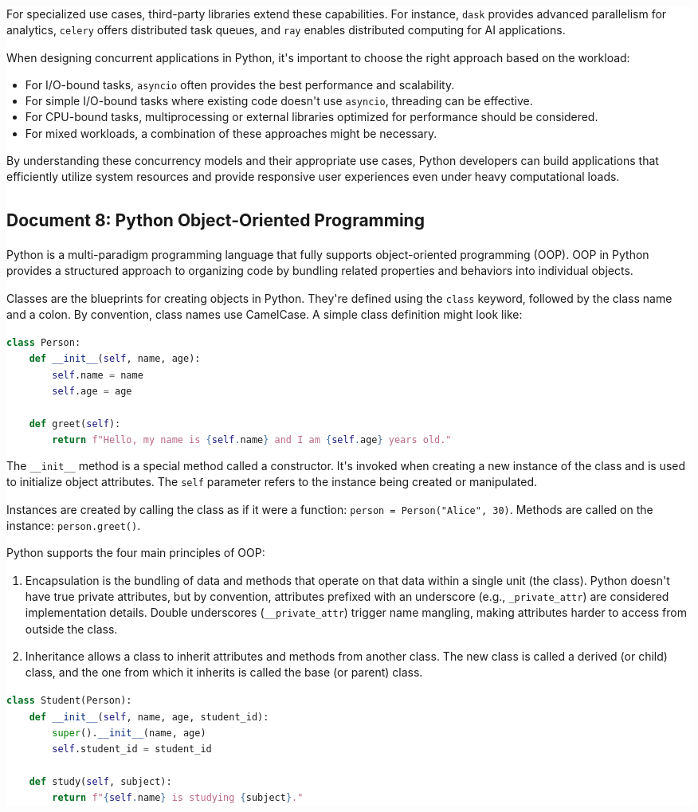For specialized use cases, third-party libraries extend these capabilities. For instance, `dask` provides advanced parallelism for analytics, `celery` offers distributed task queues, and `ray` enables distributed computing for AI applications.

When designing concurrent applications in Python, it's important to choose the right approach based on the workload:
- For I/O-bound tasks, `asyncio` often provides the best performance and scalability.
- For simple I/O-bound tasks where existing code doesn't use `asyncio`, threading can be effective.
- For CPU-bound tasks, multiprocessing or external libraries optimized for performance should be considered.
- For mixed workloads, a combination of these approaches might be necessary.

By understanding these concurrency models and their appropriate use cases, Python developers can build applications that efficiently utilize system resources and provide responsive user experiences even under heavy computational loads.

## Document 8: Python Object-Oriented Programming

Python is a multi-paradigm programming language that fully supports object-oriented programming (OOP). OOP in Python provides a structured approach to organizing code by bundling related properties and behaviors into individual objects.

Classes are the blueprints for creating objects in Python. They're defined using the `class` keyword, followed by the class name and a colon. By convention, class names use CamelCase. A simple class definition might look like:

```python
class Person:
    def __init__(self, name, age):
        self.name = name
        self.age = age
    
    def greet(self):
        return f"Hello, my name is {self.name} and I am {self.age} years old."
```

The `__init__` method is a special method called a constructor. It's invoked when creating a new instance of the class and is used to initialize object attributes. The `self` parameter refers to the instance being created or manipulated.

Instances are created by calling the class as if it were a function: `person = Person("Alice", 30)`. Methods are called on the instance: `person.greet()`.

Python supports the four main principles of OOP:

1. Encapsulation is the bundling of data and methods that operate on that data within a single unit (the class). Python doesn't have true private attributes, but by convention, attributes prefixed with an underscore (e.g., `_private_attr`) are considered implementation details. Double underscores (`__private_attr`) trigger name mangling, making attributes harder to access from outside the class.

2. Inheritance allows a class to inherit attributes and methods from another class. The new class is called a derived (or child) class, and the one from which it inherits is called the base (or parent) class.

```python
class Student(Person):
    def __init__(self, name, age, student_id):
        super().__init__(name, age)
        self.student_id = student_id
    
    def study(self, subject):
        return f"{self.name} is studying {subject}."
```
